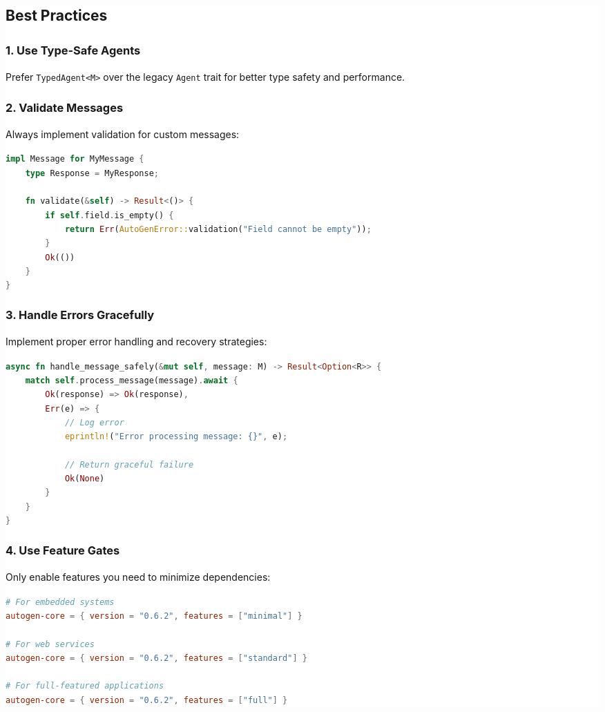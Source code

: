 ## Best Practices

### 1. Use Type-Safe Agents

Prefer `TypedAgent<M>` over the legacy `Agent` trait for better type safety and performance.

### 2. Validate Messages

Always implement validation for custom messages:

```rust
impl Message for MyMessage {
    type Response = MyResponse;
    
    fn validate(&self) -> Result<()> {
        if self.field.is_empty() {
            return Err(AutoGenError::validation("Field cannot be empty"));
        }
        Ok(())
    }
}
```

### 3. Handle Errors Gracefully

Implement proper error handling and recovery strategies:

```rust
async fn handle_message_safely(&mut self, message: M) -> Result<Option<R>> {
    match self.process_message(message).await {
        Ok(response) => Ok(response),
        Err(e) => {
            // Log error
            eprintln!("Error processing message: {}", e);
            
            // Return graceful failure
            Ok(None)
        }
    }
}
```

### 4. Use Feature Gates

Only enable features you need to minimize dependencies:

```toml
# For embedded systems
autogen-core = { version = "0.6.2", features = ["minimal"] }

# For web services
autogen-core = { version = "0.6.2", features = ["standard"] }

# For full-featured applications
autogen-core = { version = "0.6.2", features = ["full"] }
```
